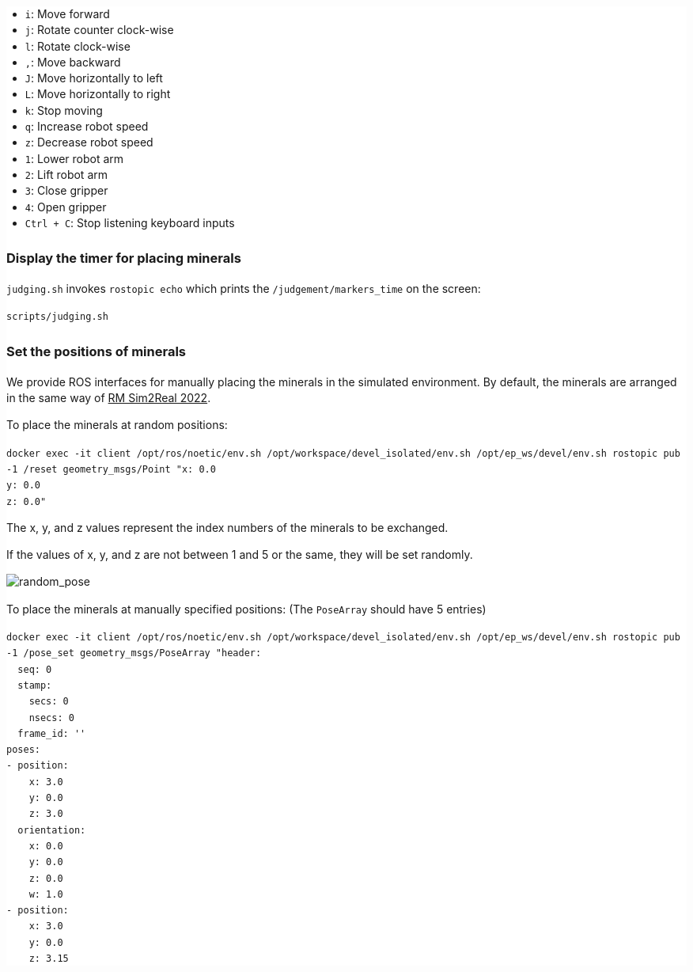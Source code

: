* `i`: Move forward
* `j`: Rotate counter clock-wise
* `l`: Rotate clock-wise
* `,`: Move backward
* `J`: Move horizontally to left
* `L`: Move horizontally to right
* `k`: Stop moving
* `q`: Increase robot speed
* `z`: Decrease robot speed
* `1`: Lower robot arm
* `2`: Lift robot arm
* `3`: Close gripper
* `4`: Open gripper
* `Ctrl + C`: Stop listening keyboard inputs

### Display the timer for placing minerals

`judging.sh` invokes `rostopic echo` which prints the `/judgement/markers_time` on the screen:

```shell
scripts/judging.sh
```

### Set the positions of minerals

We provide ROS interfaces for manually placing the minerals in the simulated environment.
By default, the minerals are arranged in the same way of [RM Sim2Real 2022](https://github.com/AIR-DISCOVER/ICRA-RM-Sim2Real).

To place the minerals at random positions: 

```shell
docker exec -it client /opt/ros/noetic/env.sh /opt/workspace/devel_isolated/env.sh /opt/ep_ws/devel/env.sh rostopic pub -1 /reset geometry_msgs/Point "x: 0.0
y: 0.0
z: 0.0"
```

The x, y, and z values represent the index numbers of the minerals to be exchanged.

If the values of x, y, and z are not between 1 and 5 or the same, they will be set randomly.

![random_pose](./assets/random_pose.png)

To place the minerals at manually specified positions: (The `PoseArray` should have 5 entries)

```shell
docker exec -it client /opt/ros/noetic/env.sh /opt/workspace/devel_isolated/env.sh /opt/ep_ws/devel/env.sh rostopic pub -1 /pose_set geometry_msgs/PoseArray "header:
  seq: 0
  stamp:
    secs: 0
    nsecs: 0
  frame_id: ''
poses:
- position:
    x: 3.0
    y: 0.0
    z: 3.0
  orientation:
    x: 0.0
    y: 0.0
    z: 0.0
    w: 1.0
- position:
    x: 3.0
    y: 0.0
    z: 3.15
```